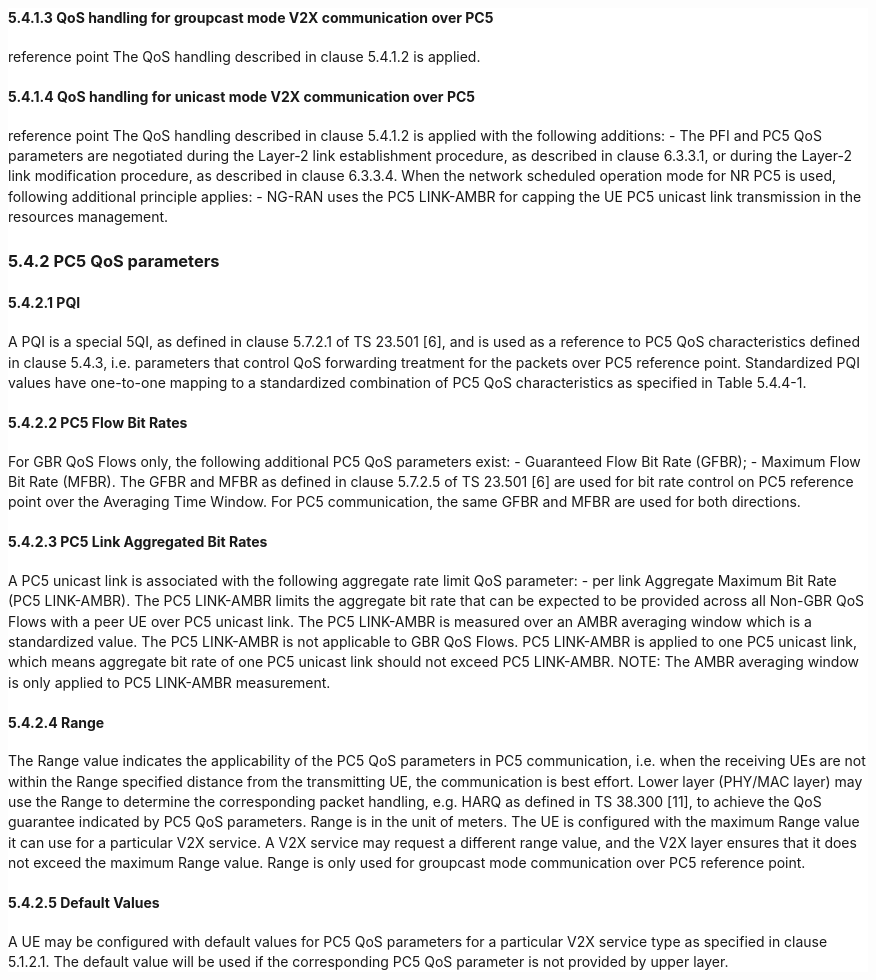 #### 5.4.1.3 QoS handling for groupcast mode V2X communication over PC5
reference point
The QoS handling described in clause 5.4.1.2 is applied.
#### 5.4.1.4 QoS handling for unicast mode V2X communication over PC5
reference point
The QoS handling described in clause 5.4.1.2 is applied with the following
additions:
\- The PFI and PC5 QoS parameters are negotiated during the Layer-2 link
establishment procedure, as described in clause 6.3.3.1, or during the Layer-2
link modification procedure, as described in clause 6.3.3.4.
When the network scheduled operation mode for NR PC5 is used, following
additional principle applies:
\- NG-RAN uses the PC5 LINK-AMBR for capping the UE PC5 unicast link
transmission in the resources management.
### 5.4.2 PC5 QoS parameters
#### 5.4.2.1 PQI
A PQI is a special 5QI, as defined in clause 5.7.2.1 of TS 23.501 [6], and is
used as a reference to PC5 QoS characteristics defined in clause 5.4.3, i.e.
parameters that control QoS forwarding treatment for the packets over PC5
reference point.
Standardized PQI values have one-to-one mapping to a standardized combination
of PC5 QoS characteristics as specified in Table 5.4.4-1.
#### 5.4.2.2 PC5 Flow Bit Rates
For GBR QoS Flows only, the following additional PC5 QoS parameters exist:
\- Guaranteed Flow Bit Rate (GFBR);
\- Maximum Flow Bit Rate (MFBR).
The GFBR and MFBR as defined in clause 5.7.2.5 of TS 23.501 [6] are used for
bit rate control on PC5 reference point over the Averaging Time Window. For
PC5 communication, the same GFBR and MFBR are used for both directions.
#### 5.4.2.3 PC5 Link Aggregated Bit Rates
A PC5 unicast link is associated with the following aggregate rate limit QoS
parameter:
\- per link Aggregate Maximum Bit Rate (PC5 LINK-AMBR).
The PC5 LINK-AMBR limits the aggregate bit rate that can be expected to be
provided across all Non-GBR QoS Flows with a peer UE over PC5 unicast link.
The PC5 LINK-AMBR is measured over an AMBR averaging window which is a
standardized value. The PC5 LINK-AMBR is not applicable to GBR QoS Flows. PC5
LINK-AMBR is applied to one PC5 unicast link, which means aggregate bit rate
of one PC5 unicast link should not exceed PC5 LINK-AMBR.
NOTE: The AMBR averaging window is only applied to PC5 LINK-AMBR measurement.
#### 5.4.2.4 Range
The Range value indicates the applicability of the PC5 QoS parameters in PC5
communication, i.e. when the receiving UEs are not within the Range specified
distance from the transmitting UE, the communication is best effort. Lower
layer (PHY/MAC layer) may use the Range to determine the corresponding packet
handling, e.g. HARQ as defined in TS 38.300 [11], to achieve the QoS guarantee
indicated by PC5 QoS parameters.
Range is in the unit of meters. The UE is configured with the maximum Range
value it can use for a particular V2X service. A V2X service may request a
different range value, and the V2X layer ensures that it does not exceed the
maximum Range value.
Range is only used for groupcast mode communication over PC5 reference point.
#### 5.4.2.5 Default Values
A UE may be configured with default values for PC5 QoS parameters for a
particular V2X service type as specified in clause 5.1.2.1. The default value
will be used if the corresponding PC5 QoS parameter is not provided by upper
layer.